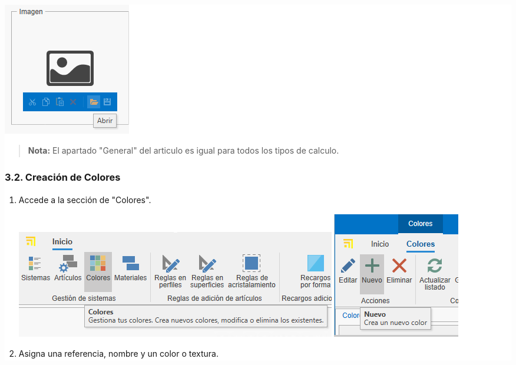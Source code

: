    ![Imagen](Imagenes/UT_Crear_Material/imagen.png)

> **Nota:** El apartado "General" del articulo es igual para todos los tipos de calculo.

### 3.2. Creación de Colores

1. Accede a la sección de "Colores".

   ![Colores](Imagenes/UT_Crear_Material/colores.png)
   ![Nuevo Color](Imagenes/UT_Crear_Material/nuevo_color.png)

2. Asigna una referencia, nombre y un color o textura.
